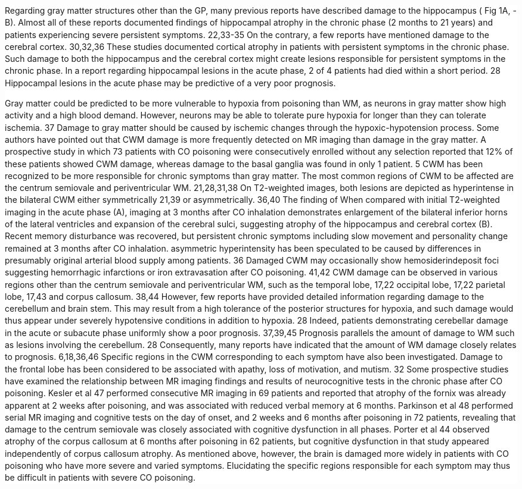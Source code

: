 Regarding gray matter structures other than the GP, many previous reports have described damage to the hippocampus ( Fig  1A, -B). Almost all of these reports documented findings of hippocampal atrophy in the chronic phase (2 months to 21 years) and patients experiencing severe persistent symptoms. 22,33-35 On the contrary, a few reports have mentioned damage to the cerebral cortex. 30,32,36 These studies documented cortical atrophy in patients with persistent symptoms in the chronic phase. Such damage to both the hippocampus and the cerebral cortex might create lesions responsible for persistent symptoms in the chronic phase. In a report regarding hippocampal lesions in the acute phase, 2 of 4 patients had died within a short period. 28 Hippocampal lesions in the acute phase may be predictive of a very poor prognosis.

Gray matter could be predicted to be more vulnerable to hypoxia from poisoning than WM, as neurons in gray matter show high activity and a high blood demand. However, neurons may be able to tolerate pure hypoxia for longer than they can tolerate ischemia. 37 Damage to gray matter should be caused by ischemic changes through the hypoxic-hypotension process. Some authors have pointed out that CWM damage is more frequently detected on MR imaging than damage in the gray matter. A prospective study in which 73 patients with CO poisoning were consecutively enrolled without any selection reported that 12% of these patients showed CWM damage, whereas damage to the basal ganglia was found in only 1 patient. 5 CWM has been recognized to be more responsible for chronic symptoms than gray matter. The most common regions of CWM to be affected are the centrum semiovale and periventricular WM. 21,28,31,38 On T2-weighted images, both lesions are depicted as hyperintense in the bilateral CWM either symmetrically 21,39 or asymmetrically. 36,40 The finding of When compared with initial T2-weighted imaging in the acute phase (A), imaging at 3 months after CO inhalation demonstrates enlargement of the bilateral inferior horns of the lateral ventricles and expansion of the cerebral sulci, suggesting atrophy of the hippocampus and cerebral cortex (B). Recent memory disturbance was recovered, but persistent chronic symptoms including slow movement and personality change remained at 3 months after CO inhalation. asymmetric hyperintensity has been speculated to be caused by differences in presumably original arterial blood supply among patients. 36 Damaged CWM may occasionally show hemosiderindeposit foci suggesting hemorrhagic infarctions or iron extravasation after CO poisoning. 41,42 CWM damage can be observed in various regions other than the centrum semiovale and periventricular WM, such as the temporal lobe, 17,22 occipital lobe, 17,22 parietal lobe, 17,43 and corpus callosum. 38,44 However, few reports have provided detailed information regarding damage to the cerebellum and brain stem. This may result from a high tolerance of the posterior structures for hypoxia, and such damage would thus appear under severely hypotensive conditions in addition to hypoxia. 28 Indeed, patients demonstrating cerebellar damage in the acute or subacute phase uniformly show a poor prognosis. 37,39,45 Prognosis parallels the amount of damage to WM such as lesions involving the cerebellum. 28 Consequently, many reports have indicated that the amount of WM damage closely relates to prognosis. 6,18,36,46 Specific regions in the CWM corresponding to each symptom have also been investigated. Damage to the frontal lobe has been considered to be associated with apathy, loss of motivation, and mutism. 32 Some prospective studies have examined the relationship between MR imaging findings and results of neurocognitive tests in the chronic phase after CO poisoning. Kesler et al 47 performed consecutive MR imaging in 69 patients and reported that atrophy of the fornix was already apparent at 2 weeks after poisoning, and was associated with reduced verbal memory at 6 months. Parkinson et al 48 performed serial MR imaging and cognitive tests on the day of onset, and 2 weeks and 6 months after poisoning in 72 patients, revealing that damage to the centrum semiovale was closely associated with cognitive dysfunction in all phases. Porter et al 44 observed atrophy of the corpus callosum at 6 months after poisoning in 62 patients, but cognitive dysfunction in that study appeared independently of corpus callosum atrophy. As mentioned above, however, the brain is damaged more widely in patients with CO poisoning who have more severe and varied symptoms. Elucidating the specific regions responsible for each symptom may thus be difficult in patients with severe CO poisoning.
